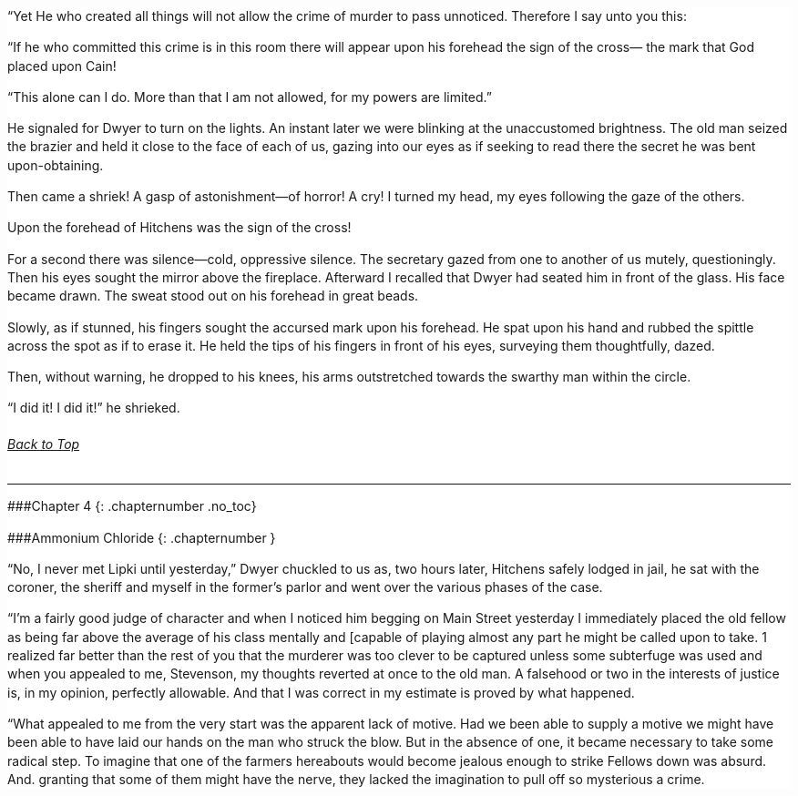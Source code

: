 “Yet He who created all things will not allow the crime of murder to pass unnoticed. Therefore I say unto you this:

“If he who committed this crime is in this room there will appear upon his forehead the sign of the cross— the mark that God placed upon Cain!

“This alone can I do. More than that I am not allowed, for my powers are limited.”

He signaled for Dwyer to turn on the lights. An instant later we were blinking at the unaccustomed brightness. The old man seized the brazier and held it close to the face of each of us, gazing into our eyes as if seeking to read there the secret he was bent upon-obtaining.

Then came a shriek! A gasp of astonishment—of horror! A cry! I turned my head, my eyes following the gaze of the others.

Upon the forehead of Hitchens was the sign of the cross!

For a second there was silence—cold, oppressive silence. The secretary gazed from one to another of us mutely, questioningly. Then his eyes sought the mirror above the fireplace. Afterward I recalled that Dwyer had seated him in front of the glass. His face became drawn. The sweat stood out on his forehead in great beads.

Slowly, as if stunned, his fingers sought the accursed mark upon his forehead. He spat upon his hand and rubbed the spittle across the spot as if to erase it. He held the tips of his fingers in front of his eyes, surveying them thoughtfully, dazed.

Then, without warning, he dropped to his knees, his arms outstretched towards the swarthy man within the circle.

“I did it! I did it!” he shrieked.

<h6 class="btt"><a href="#top">Back to Top</a></h6>
<hr>

###Chapter 4
{: .chapternumber .no_toc}

###Ammonium Chloride
{: .chapternumber }

“No, I never met Lipki until yesterday,” Dwyer chuckled to us as, two hours later, Hitchens safely lodged in jail, he sat with the coroner, the sheriff and myself in the former’s parlor and went over the various phases of the case.

“I’m a fairly good judge of character and when I noticed him begging on Main Street yesterday I immediately placed the old fellow as being far above the average of his class mentally and [capable of playing almost any part he might be called upon to take. 1 realized far better than the rest of you that the murderer was too clever to be captured unless some subterfuge was used and when you appealed to me, Stevenson, my thoughts reverted at once to the old man. A falsehood or two in the interests of justice is, in my opinion, perfectly allowable. And that I was correct in my estimate is proved by what happened.

“What appealed to me from the very start was the apparent lack of motive. Had we been able to supply a motive we might have been able to have laid our hands on the man who struck the blow. But in the absence of one, it became necessary to take some radical step. To imagine that one of the farmers hereabouts would become jealous enough to strike Fellows down was absurd. And. granting that some of them might have the nerve, they lacked the imagination to pull off so mysterious a crime.
